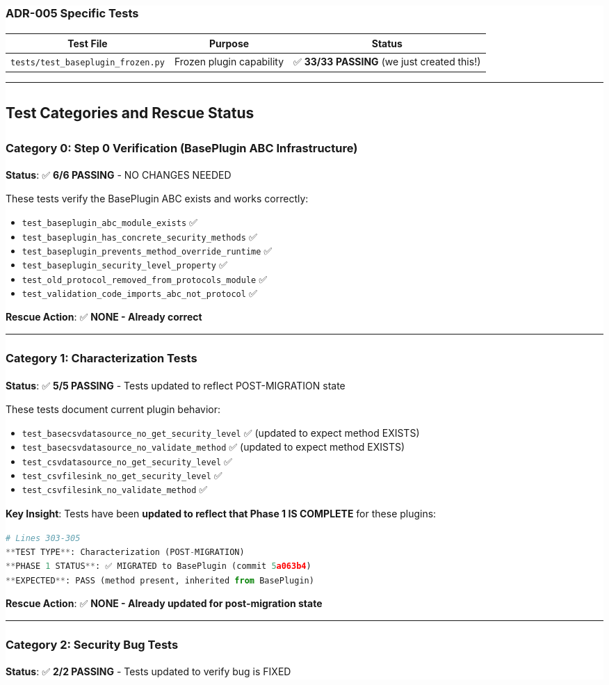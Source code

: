 ### ADR-005 Specific Tests

| Test File | Purpose | Status |
|-----------|---------|--------|
| `tests/test_baseplugin_frozen.py` | Frozen plugin capability | ✅ **33/33 PASSING** (we just created this!) |

---

## Test Categories and Rescue Status

### Category 0: Step 0 Verification (BasePlugin ABC Infrastructure)

**Status**: ✅ **6/6 PASSING** - NO CHANGES NEEDED

These tests verify the BasePlugin ABC exists and works correctly:
- `test_baseplugin_abc_module_exists` ✅
- `test_baseplugin_has_concrete_security_methods` ✅
- `test_baseplugin_prevents_method_override_runtime` ✅
- `test_baseplugin_security_level_property` ✅
- `test_old_protocol_removed_from_protocols_module` ✅
- `test_validation_code_imports_abc_not_protocol` ✅

**Rescue Action**: ✅ **NONE - Already correct**

---

### Category 1: Characterization Tests

**Status**: ✅ **5/5 PASSING** - Tests updated to reflect POST-MIGRATION state

These tests document current plugin behavior:
- `test_basecsvdatasource_no_get_security_level` ✅ (updated to expect method EXISTS)
- `test_basecsvdatasource_no_validate_method` ✅ (updated to expect method EXISTS)
- `test_csvdatasource_no_get_security_level` ✅
- `test_csvfilesink_no_get_security_level` ✅
- `test_csvfilesink_no_validate_method` ✅

**Key Insight**: Tests have been **updated to reflect that Phase 1 IS COMPLETE** for these plugins:
```python
# Lines 303-305
**TEST TYPE**: Characterization (POST-MIGRATION)
**PHASE 1 STATUS**: ✅ MIGRATED to BasePlugin (commit 5a063b4)
**EXPECTED**: PASS (method present, inherited from BasePlugin)
```

**Rescue Action**: ✅ **NONE - Already updated for post-migration state**

---

### Category 2: Security Bug Tests

**Status**: ✅ **2/2 PASSING** - Tests updated to verify bug is FIXED
